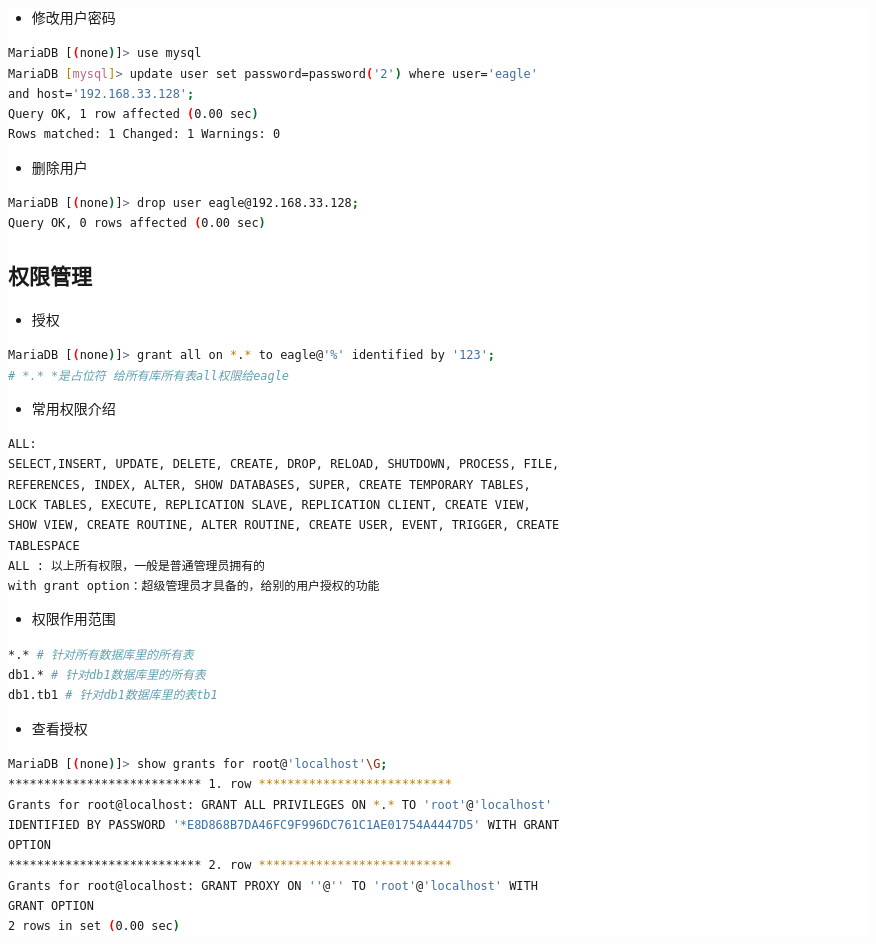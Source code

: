 - 修改用户密码

```bash
MariaDB [(none)]> use mysql
MariaDB [mysql]> update user set password=password('2') where user='eagle'
and host='192.168.33.128';
Query OK, 1 row affected (0.00 sec)
Rows matched: 1 Changed: 1 Warnings: 0
```

- 删除用户

```bash
MariaDB [(none)]> drop user eagle@192.168.33.128;
Query OK, 0 rows affected (0.00 sec)
```

## 权限管理

- 授权

```bash
MariaDB [(none)]> grant all on *.* to eagle@'%' identified by '123';
# *.* *是占位符 给所有库所有表all权限给eagle
```

- 常用权限介绍

```bash
ALL:
SELECT,INSERT, UPDATE, DELETE, CREATE, DROP, RELOAD, SHUTDOWN, PROCESS, FILE,
REFERENCES, INDEX, ALTER, SHOW DATABASES, SUPER, CREATE TEMPORARY TABLES,
LOCK TABLES, EXECUTE, REPLICATION SLAVE, REPLICATION CLIENT, CREATE VIEW,
SHOW VIEW, CREATE ROUTINE, ALTER ROUTINE, CREATE USER, EVENT, TRIGGER, CREATE
TABLESPACE
ALL : 以上所有权限，一般是普通管理员拥有的
with grant option：超级管理员才具备的，给别的用户授权的功能
```

- 权限作用范围

```bash
*.* # 针对所有数据库里的所有表
db1.* # 针对db1数据库里的所有表
db1.tb1 # 针对db1数据库里的表tb1
```

- 查看授权

```bash
MariaDB [(none)]> show grants for root@'localhost'\G;
*************************** 1. row ***************************
Grants for root@localhost: GRANT ALL PRIVILEGES ON *.* TO 'root'@'localhost'
IDENTIFIED BY PASSWORD '*E8D868B7DA46FC9F996DC761C1AE01754A4447D5' WITH GRANT
OPTION
*************************** 2. row ***************************
Grants for root@localhost: GRANT PROXY ON ''@'' TO 'root'@'localhost' WITH
GRANT OPTION
2 rows in set (0.00 sec)
```
